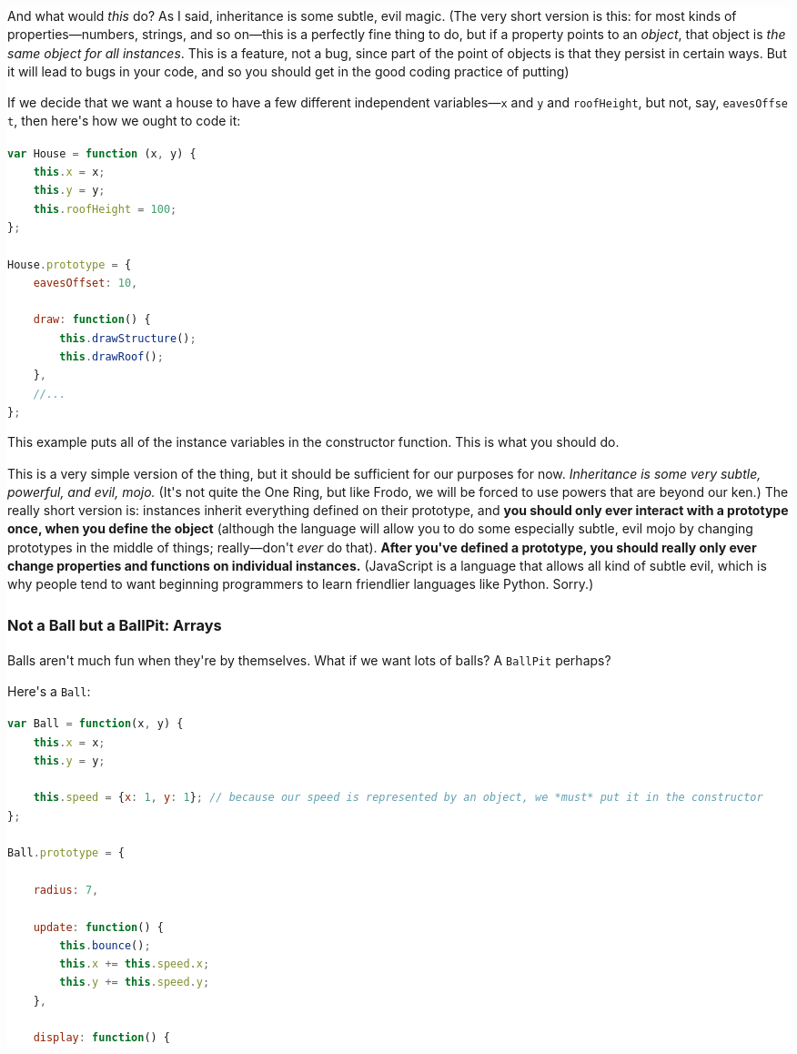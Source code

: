 And what would *this* do? As I said, inheritance is some subtle, evil magic. (The very short version is this: for most kinds of properties—numbers, strings, and so on—this is a perfectly fine thing to do, but if a property points to an *object*, that object is *the same object for all instances*. This is a feature, not a bug, since part of the point of objects is that they persist in certain ways. But it will lead to bugs in your code, and so you should get in the good coding practice of putting)

If we decide that we want a house to have a few different independent variables—```x``` and ```y``` and ```roofHeight```, but not, say, ```eavesOffset```, then here's how we ought to code it:

```javascript
var House = function (x, y) {
	this.x = x;
	this.y = y;
	this.roofHeight = 100;
};

House.prototype = {
	eavesOffset: 10,

	draw: function() {
		this.drawStructure();
		this.drawRoof();
	},
	//...
};

```
This example puts all of the instance variables in the constructor function. This is what you should do.

This is a very simple version of the thing, but it should be sufficient for our purposes for now. *Inheritance is some very subtle, powerful, and evil, mojo.*  (It's not quite the One Ring, but like Frodo, we will be forced to use powers that are beyond our ken.) The really short version is: instances inherit everything defined on their prototype, and **you should only ever interact with a prototype once, when you define the object** (although the language will allow you to do some especially subtle, evil mojo by changing prototypes in the middle of things; really—don't *ever* do that). **After you've defined a prototype, you should really only ever change properties and functions on individual instances.** (JavaScript is a language that allows all kind of subtle evil, which is why people tend to want beginning programmers to learn friendlier languages like Python. Sorry.)

### Not a Ball but a BallPit: Arrays
Balls aren't much fun when they're by themselves. What if we want lots of balls? A ```BallPit``` perhaps?

Here's a ```Ball```:
```javascript
var Ball = function(x, y) {
	this.x = x;
	this.y = y;

	this.speed = {x: 1, y: 1}; // because our speed is represented by an object, we *must* put it in the constructor
};

Ball.prototype = {

	radius: 7,

	update: function() {
		this.bounce();
		this.x += this.speed.x;
		this.y += this.speed.y;
	},

	display: function() {
```